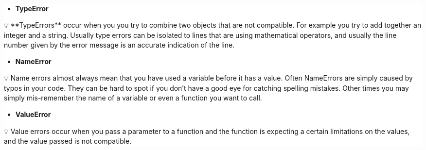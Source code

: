 - **TypeError**

<aside>
💡 **TypeErrors** occur when you you try to combine two objects that are not compatible. For example you try to add together an integer and a string. Usually type errors can be isolated to lines that are using mathematical operators, and usually the line number given by the error message is an accurate indication of the line.

</aside>

- **NameError**

<aside>
💡 Name errors almost always mean that you have used a variable before it has a value. Often NameErrors are simply caused by typos in your code. They can be hard to spot if you don’t have a good eye for catching spelling mistakes. Other times you may simply mis-remember the name of a variable or even a function you want to call.

</aside>

- **ValueError**

<aside>
💡 Value errors occur when you pass a parameter to a function and the function is expecting a certain limitations on the values, and the value passed is not compatible.

</aside>